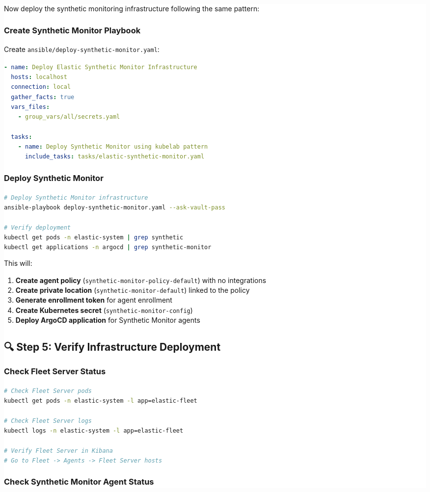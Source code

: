 Now deploy the synthetic monitoring infrastructure following the same pattern:

### Create Synthetic Monitor Playbook

Create `ansible/deploy-synthetic-monitor.yaml`:

```yaml
- name: Deploy Elastic Synthetic Monitor Infrastructure  
  hosts: localhost
  connection: local
  gather_facts: true
  vars_files:
    - group_vars/all/secrets.yaml
    
  tasks:
    - name: Deploy Synthetic Monitor using kubelab pattern
      include_tasks: tasks/elastic-synthetic-monitor.yaml
```

### Deploy Synthetic Monitor

```bash
# Deploy Synthetic Monitor infrastructure
ansible-playbook deploy-synthetic-monitor.yaml --ask-vault-pass

# Verify deployment
kubectl get pods -n elastic-system | grep synthetic
kubectl get applications -n argocd | grep synthetic-monitor
```

This will:
1. **Create agent policy** (`synthetic-monitor-policy-default`) with no integrations
2. **Create private location** (`synthetic-monitor-default`) linked to the policy
3. **Generate enrollment token** for agent enrollment
4. **Create Kubernetes secret** (`synthetic-monitor-config`)
5. **Deploy ArgoCD application** for Synthetic Monitor agents

## 🔍 Step 5: Verify Infrastructure Deployment

### Check Fleet Server Status

```bash
# Check Fleet Server pods
kubectl get pods -n elastic-system -l app=elastic-fleet

# Check Fleet Server logs
kubectl logs -n elastic-system -l app=elastic-fleet

# Verify Fleet Server in Kibana
# Go to Fleet -> Agents -> Fleet Server hosts
```

### Check Synthetic Monitor Agent Status
